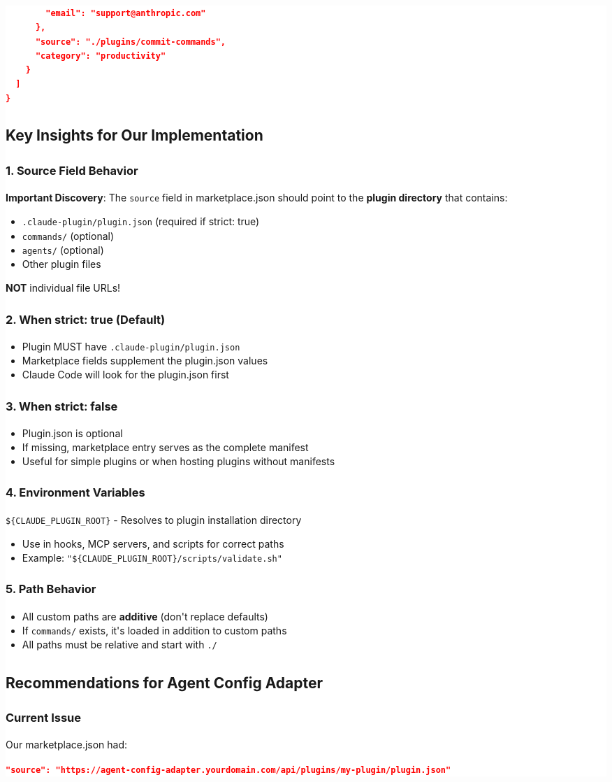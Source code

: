 ```json
        "email": "support@anthropic.com"
      },
      "source": "./plugins/commit-commands",
      "category": "productivity"
    }
  ]
}
```

## Key Insights for Our Implementation

### 1. Source Field Behavior

**Important Discovery**: The `source` field in marketplace.json should point to the **plugin directory** that contains:
- `.claude-plugin/plugin.json` (required if strict: true)
- `commands/` (optional)
- `agents/` (optional)
- Other plugin files

**NOT** individual file URLs!

### 2. When strict: true (Default)

- Plugin MUST have `.claude-plugin/plugin.json`
- Marketplace fields supplement the plugin.json values
- Claude Code will look for the plugin.json first

### 3. When strict: false

- Plugin.json is optional
- If missing, marketplace entry serves as the complete manifest
- Useful for simple plugins or when hosting plugins without manifests

### 4. Environment Variables

`${CLAUDE_PLUGIN_ROOT}` - Resolves to plugin installation directory
- Use in hooks, MCP servers, and scripts for correct paths
- Example: `"${CLAUDE_PLUGIN_ROOT}/scripts/validate.sh"`

### 5. Path Behavior

- All custom paths are **additive** (don't replace defaults)
- If `commands/` exists, it's loaded in addition to custom paths
- All paths must be relative and start with `./`

## Recommendations for Agent Config Adapter

### Current Issue

Our marketplace.json had:
```json
"source": "https://agent-config-adapter.yourdomain.com/api/plugins/my-plugin/plugin.json"
```
